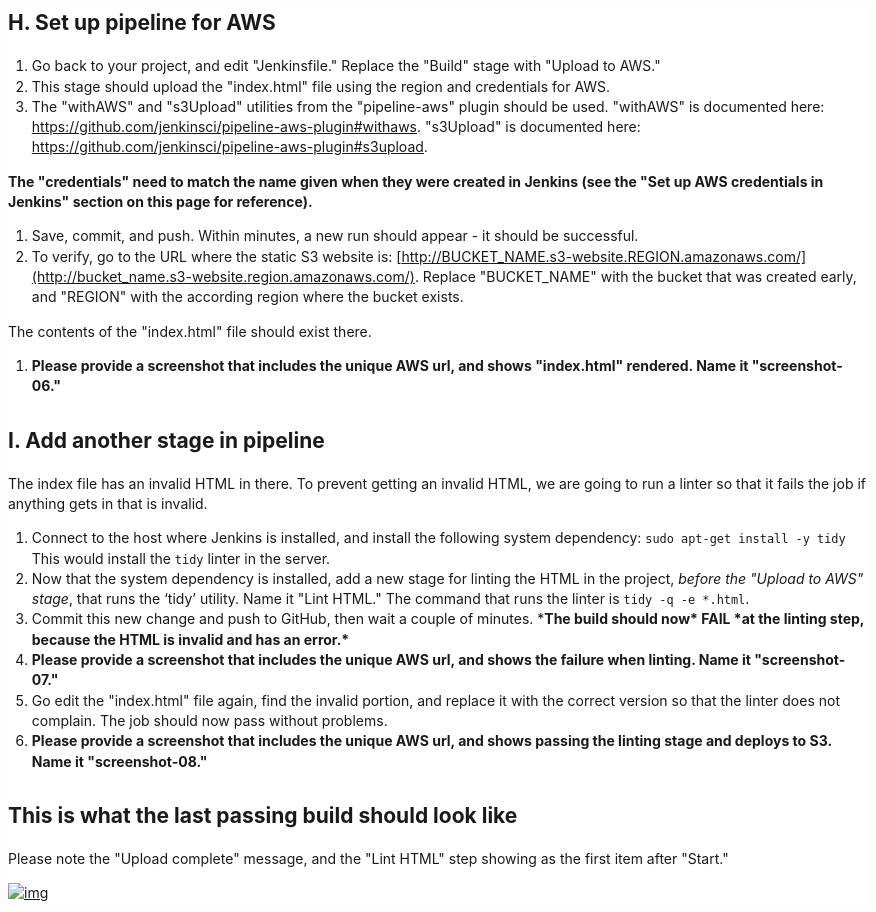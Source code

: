 
## H. Set up pipeline for AWS

1. Go back to your project, and edit "Jenkinsfile." Replace the "Build" stage with "Upload to AWS."
2. This stage should upload the "index.html" file using the region and credentials for AWS.
3. The "withAWS" and "s3Upload" utilities from the "pipeline-aws" plugin should be used. "withAWS" is documented here: https://github.com/jenkinsci/pipeline-aws-plugin#withaws. "s3Upload" is documented here: https://github.com/jenkinsci/pipeline-aws-plugin#s3upload.

**The "credentials" need to match the name given when they were created in Jenkins (see the "Set up AWS credentials in Jenkins" section on this page for reference).**

1. Save, commit, and push. Within minutes, a new run should appear - it should be successful.
2. To verify, go to the URL where the static S3 website is: [http://BUCKET_NAME.s3-website.REGION.amazonaws.com/](http://bucket_name.s3-website.region.amazonaws.com/). Replace "BUCKET_NAME" with the bucket that was created early, and "REGION" with the according region where the bucket exists.

The contents of the "index.html" file should exist there.

1. **Please provide a screenshot that includes the unique AWS url, and shows "index.html" rendered. Name it "screenshot-06."**



## I. Add another stage in pipeline

The index file has an invalid HTML in there. To prevent getting an invalid HTML, we are going to run a linter so that it fails the job if anything gets in that is invalid.

1. Connect to the host where Jenkins is installed, and install the following system dependency: `sudo apt-get install -y tidy` This would install the `tidy` linter in the server.
2. Now that the system dependency is installed, add a new stage for linting the HTML in the project, *before the "Upload to AWS" stage*, that runs the ‘tidy’ utility. Name it "Lint HTML." The command that runs the linter is `tidy -q -e *.html`.
3. Commit this new change and push to GitHub, then wait a couple of minutes. ***The build should now\* FAIL \*at the linting step, because the HTML is invalid and has an error.\***
4. **Please provide a screenshot that includes the unique AWS url, and shows the failure when linting. Name it "screenshot-07."**
5. Go edit the "index.html" file again, find the invalid portion, and replace it with the correct version so that the linter does not complain. The job should now pass without problems.
6. **Please provide a screenshot that includes the unique AWS url, and shows passing the linting stage and deploys to S3. Name it "screenshot-08."**



## This is what the last passing build should look like

Please note the "Upload complete" message, and the "Lint HTML" step showing as the first item after "Start."



[![img](https://video.udacity-data.com/topher/2019/July/5d2cf7cc_screen-shot-2019-07-15-at-3.01.35-pm/screen-shot-2019-07-15-at-3.01.35-pm.png)](https://classroom.udacity.com/nanodegrees/nd9991-ent/parts/131268b4-c19b-4f6f-9b02-ee8f5cb6c278/modules/a7fbb2e9-018f-4ad9-b650-dea521df4db8/lessons/32e3951b-cbd4-4c72-a624-d364de5e5e36/concepts/5cd18410-3964-46a9-b543-2c39ef272d99#)
